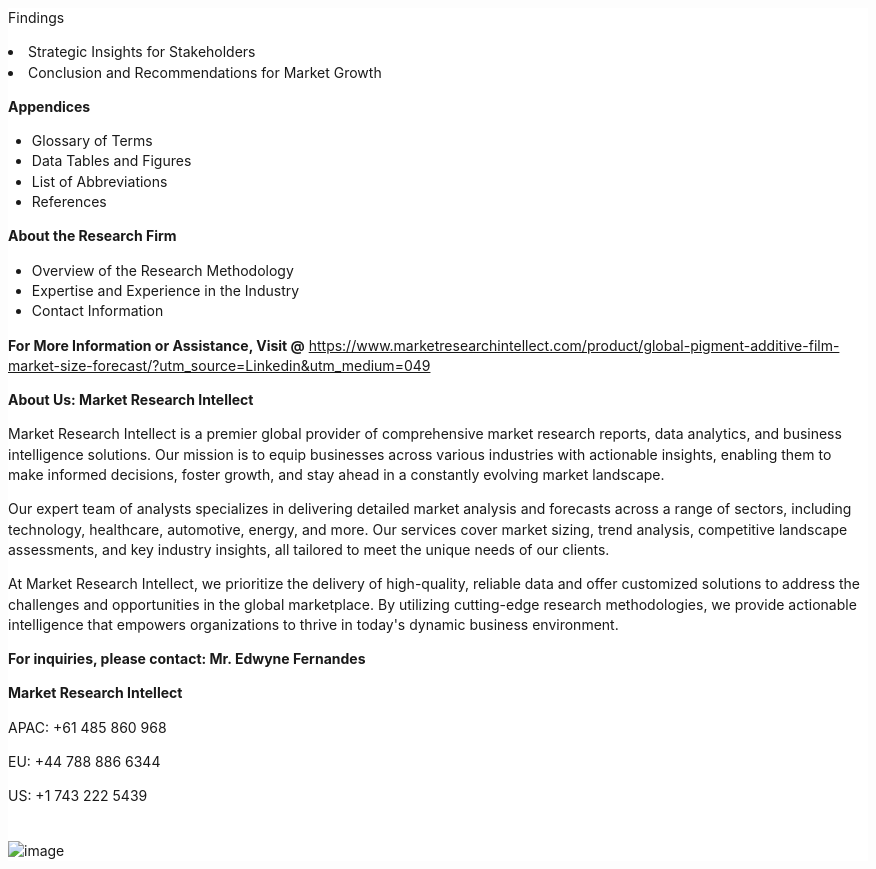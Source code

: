 Findings</li><li>Strategic Insights for Stakeholders</li><li>Conclusion and Recommendations for Market Growth</li></ul><p><strong>Appendices</strong></p><ul><li>Glossary of Terms</li><li>Data Tables and Figures</li><li>List of Abbreviations</li><li>References</li></ul><p><strong>About the Research Firm</strong></p><ul><li>Overview of the Research Methodology</li><li>Expertise and Experience in the Industry</li><li>Contact Information</li></ul></div><div class="article-main__content" data-test-id="publishing-text-block"><p><span class="font-[700]"><strong>For More Information or Assistance, Visit @</strong>&nbsp;<a href="https://www.marketresearchintellect.com/product/global-pigment-additive-film-market-size-forecast/?utm_source=Linkedin&utm_medium=049">https://www.marketresearchintellect.com/product/global-pigment-additive-film-market-size-forecast/?utm_source=Linkedin&utm_medium=049</a></span></p><p><strong>About Us: Market Research Intellect</strong></p><p>Market Research Intellect is a premier global provider of comprehensive market research reports, data analytics, and business intelligence solutions. Our mission is to equip businesses across various industries with actionable insights, enabling them to make informed decisions, foster growth, and stay ahead in a constantly evolving market landscape.</p><p>Our expert team of analysts specializes in delivering detailed market analysis and forecasts across a range of sectors, including technology, healthcare, automotive, energy, and more. Our services cover market sizing, trend analysis, competitive landscape assessments, and key industry insights, all tailored to meet the unique needs of our clients.</p><p>At Market Research Intellect, we prioritize the delivery of high-quality, reliable data and offer customized solutions to address the challenges and opportunities in the global marketplace. By utilizing cutting-edge research methodologies, we provide actionable intelligence that empowers organizations to thrive in today's dynamic business environment.</p><p><strong>For inquiries, please contact: Mr. Edwyne Fernandes</strong></p><p><strong>Market Research Intellect</strong></p><p>APAC: +61 485 860 968</p><p>EU: +44 788 886 6344</p><p>US: +1 743 222 5439</p></div><div class="article-main__content" data-test-id="publishing-text-block">&nbsp;</div>
![image](https://github.com/user-attachments/assets/b3dd97d1-acc9-4dec-bd92-e163a25209d6)
